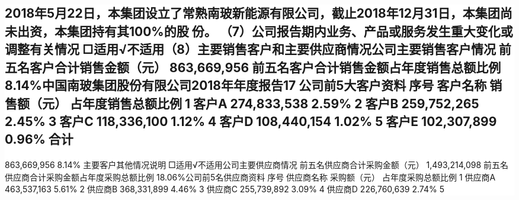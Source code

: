 2018年5月22日，本集团设立了常熟南玻新能源有限公司，截止2018年12月31日，本集团尚未出资，本集团持有其100%的股
份。
（7）公司报告期内业务、产品或服务发生重大变化或调整有关情况
□适用√不适用（8）主要销售客户和主要供应商情况公司主要销售客户情况
前五名客户合计销售金额（元）
863,669,956
前五名客户合计销售金额占年度销售总额比例
8.14%中国南玻集团股份有限公司2018年年度报告17
公司前5大客户资料
序号
客户名称
销售额（元）
占年度销售总额比例
1
客户A
274,833,538
2.59%
2
客户B
259,752,265
2.45%
3
客户C
118,336,100
1.12%
4
客户D
108,440,154
1.02%
5
客户E
102,307,899
0.96%
合计
--
863,669,956
8.14%
主要客户其他情况说明
□适用√不适用公司主要供应商情况
前五名供应商合计采购金额（元）
1,493,214,098
前五名供应商合计采购金额占年度采购总额比例
18.06%公司前5名供应商资料
序号
供应商名称
采购额（元）
占年度采购总额比例
1
供应商A
463,537,163
5.61%
2
供应商B
368,331,899
4.46%
3
供应商C
255,739,892
3.09%
4
供应商D
226,760,639
2.74%
5